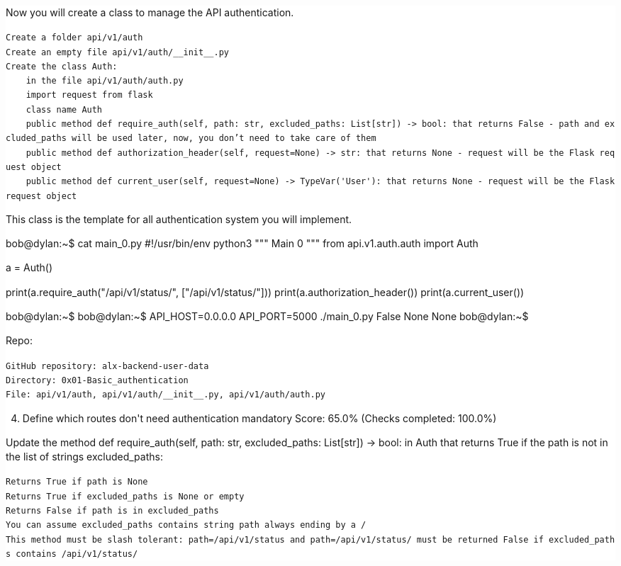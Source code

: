 Now you will create a class to manage the API authentication.

    Create a folder api/v1/auth
    Create an empty file api/v1/auth/__init__.py
    Create the class Auth:
        in the file api/v1/auth/auth.py
        import request from flask
        class name Auth
        public method def require_auth(self, path: str, excluded_paths: List[str]) -> bool: that returns False - path and excluded_paths will be used later, now, you don’t need to take care of them
        public method def authorization_header(self, request=None) -> str: that returns None - request will be the Flask request object
        public method def current_user(self, request=None) -> TypeVar('User'): that returns None - request will be the Flask request object

This class is the template for all authentication system you will implement.

bob@dylan:~$ cat main_0.py
#!/usr/bin/env python3
""" Main 0
"""
from api.v1.auth.auth import Auth

a = Auth()

print(a.require_auth("/api/v1/status/", ["/api/v1/status/"]))
print(a.authorization_header())
print(a.current_user())

bob@dylan:~$ 
bob@dylan:~$ API_HOST=0.0.0.0 API_PORT=5000 ./main_0.py
False
None
None
bob@dylan:~$

Repo:

    GitHub repository: alx-backend-user-data
    Directory: 0x01-Basic_authentication
    File: api/v1/auth, api/v1/auth/__init__.py, api/v1/auth/auth.py

4. Define which routes don't need authentication
mandatory
Score: 65.0% (Checks completed: 100.0%)

Update the method def require_auth(self, path: str, excluded_paths: List[str]) -> bool: in Auth that returns True if the path is not in the list of strings excluded_paths:

    Returns True if path is None
    Returns True if excluded_paths is None or empty
    Returns False if path is in excluded_paths
    You can assume excluded_paths contains string path always ending by a /
    This method must be slash tolerant: path=/api/v1/status and path=/api/v1/status/ must be returned False if excluded_paths contains /api/v1/status/
